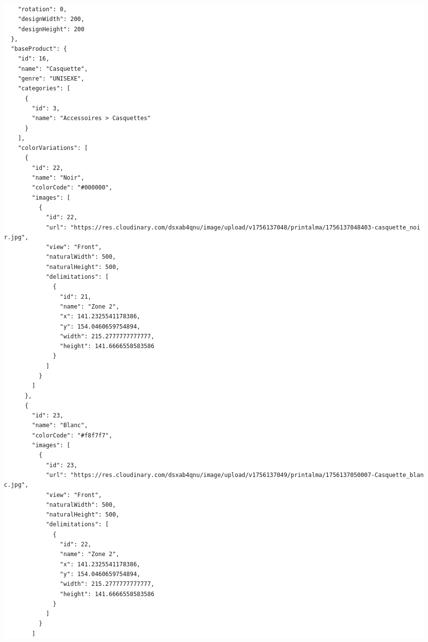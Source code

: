         "rotation": 0,
        "designWidth": 200,
        "designHeight": 200
      },
      "baseProduct": {
        "id": 16,
        "name": "Casquette",
        "genre": "UNISEXE",
        "categories": [
          {
            "id": 3,
            "name": "Accessoires > Casquettes"
          }
        ],
        "colorVariations": [
          {
            "id": 22,
            "name": "Noir",
            "colorCode": "#000000",
            "images": [
              {
                "id": 22,
                "url": "https://res.cloudinary.com/dsxab4qnu/image/upload/v1756137048/printalma/1756137048403-casquette_noir.jpg",
                "view": "Front",
                "naturalWidth": 500,
                "naturalHeight": 500,
                "delimitations": [
                  {
                    "id": 21,
                    "name": "Zone 2",
                    "x": 141.2325541178386,
                    "y": 154.0460659754894,
                    "width": 215.2777777777777,
                    "height": 141.6666558583586
                  }
                ]
              }
            ]
          },
          {
            "id": 23,
            "name": "Blanc",
            "colorCode": "#f8f7f7",
            "images": [
              {
                "id": 23,
                "url": "https://res.cloudinary.com/dsxab4qnu/image/upload/v1756137049/printalma/1756137050007-Casquette_blanc.jpg",
                "view": "Front",
                "naturalWidth": 500,
                "naturalHeight": 500,
                "delimitations": [
                  {
                    "id": 22,
                    "name": "Zone 2",
                    "x": 141.2325541178386,
                    "y": 154.0460659754894,
                    "width": 215.2777777777777,
                    "height": 141.6666558583586
                  }
                ]
              }
            ]